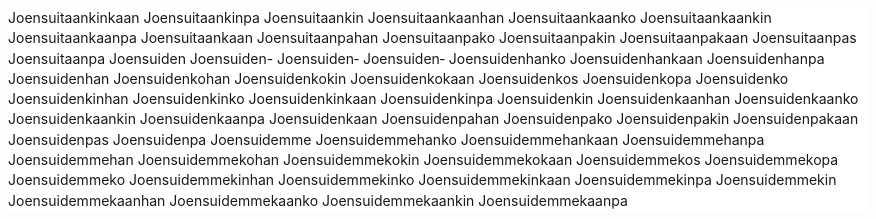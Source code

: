 Joensuitaankinkaan
Joensuitaankinpa
Joensuitaankin
Joensuitaankaanhan
Joensuitaankaanko
Joensuitaankaankin
Joensuitaankaanpa
Joensuitaankaan
Joensuitaanpahan
Joensuitaanpako
Joensuitaanpakin
Joensuitaanpakaan
Joensuitaanpas
Joensuitaanpa
Joensuiden
Joensuiden-
Joensuiden‐
Joensuiden‑
Joensuidenhanko
Joensuidenhankaan
Joensuidenhanpa
Joensuidenhan
Joensuidenkohan
Joensuidenkokin
Joensuidenkokaan
Joensuidenkos
Joensuidenkopa
Joensuidenko
Joensuidenkinhan
Joensuidenkinko
Joensuidenkinkaan
Joensuidenkinpa
Joensuidenkin
Joensuidenkaanhan
Joensuidenkaanko
Joensuidenkaankin
Joensuidenkaanpa
Joensuidenkaan
Joensuidenpahan
Joensuidenpako
Joensuidenpakin
Joensuidenpakaan
Joensuidenpas
Joensuidenpa
Joensuidemme
Joensuidemmehanko
Joensuidemmehankaan
Joensuidemmehanpa
Joensuidemmehan
Joensuidemmekohan
Joensuidemmekokin
Joensuidemmekokaan
Joensuidemmekos
Joensuidemmekopa
Joensuidemmeko
Joensuidemmekinhan
Joensuidemmekinko
Joensuidemmekinkaan
Joensuidemmekinpa
Joensuidemmekin
Joensuidemmekaanhan
Joensuidemmekaanko
Joensuidemmekaankin
Joensuidemmekaanpa